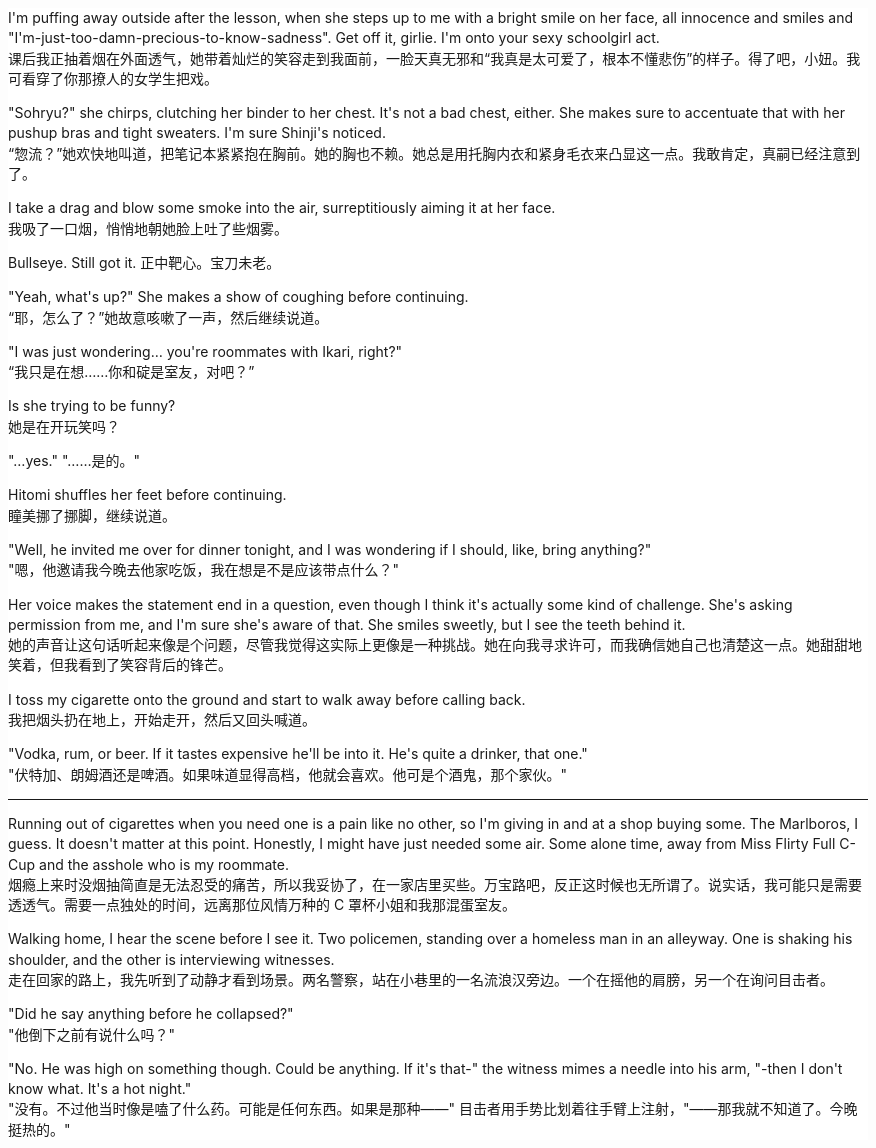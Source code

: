 I'm puffing away outside after the lesson, when she steps up to me with a bright smile on her face, all innocence and smiles and "I'm-just-too-damn-precious-to-know-sadness". Get off it, girlie. I'm onto your sexy schoolgirl act.  
课后我正抽着烟在外面透气，她带着灿烂的笑容走到我面前，一脸天真无邪和“我真是太可爱了，根本不懂悲伤”的样子。得了吧，小妞。我可看穿了你那撩人的女学生把戏。

"Sohryu?" she chirps, clutching her binder to her chest. It's not a bad chest, either. She makes sure to accentuate that with her pushup bras and tight sweaters. I'm sure Shinji's noticed.  
“惣流？”她欢快地叫道，把笔记本紧紧抱在胸前。她的胸也不赖。她总是用托胸内衣和紧身毛衣来凸显这一点。我敢肯定，真嗣已经注意到了。

I take a drag and blow some smoke into the air, surreptitiously aiming it at her face.  
我吸了一口烟，悄悄地朝她脸上吐了些烟雾。

Bullseye. Still got it. 正中靶心。宝刀未老。

"Yeah, what's up?" She makes a show of coughing before continuing.  
“耶，怎么了？”她故意咳嗽了一声，然后继续说道。

"I was just wondering… you're roommates with Ikari, right?"  
“我只是在想……你和碇是室友，对吧？”

Is she trying to be funny?  
她是在开玩笑吗？

"…yes." "……是的。"

Hitomi shuffles her feet before continuing.  
瞳美挪了挪脚，继续说道。

"Well, he invited me over for dinner tonight, and I was wondering if I should, like, bring anything?"  
"嗯，他邀请我今晚去他家吃饭，我在想是不是应该带点什么？"

Her voice makes the statement end in a question, even though I think it's actually some kind of challenge. She's asking permission from me, and I'm sure she's aware of that. She smiles sweetly, but I see the teeth behind it.  
她的声音让这句话听起来像是个问题，尽管我觉得这实际上更像是一种挑战。她在向我寻求许可，而我确信她自己也清楚这一点。她甜甜地笑着，但我看到了笑容背后的锋芒。

I toss my cigarette onto the ground and start to walk away before calling back.  
我把烟头扔在地上，开始走开，然后又回头喊道。

"Vodka, rum, or beer. If it tastes expensive he'll be into it. He's quite a drinker, that one."  
"伏特加、朗姆酒还是啤酒。如果味道显得高档，他就会喜欢。他可是个酒鬼，那个家伙。"

---

Running out of cigarettes when you need one is a pain like no other, so I'm giving in and at a shop buying some. The Marlboros, I guess. It doesn't matter at this point. Honestly, I might have just needed some air. Some alone time, away from Miss Flirty Full C-Cup and the asshole who is my roommate.  
烟瘾上来时没烟抽简直是无法忍受的痛苦，所以我妥协了，在一家店里买些。万宝路吧，反正这时候也无所谓了。说实话，我可能只是需要透透气。需要一点独处的时间，远离那位风情万种的 C 罩杯小姐和我那混蛋室友。

Walking home, I hear the scene before I see it. Two policemen, standing over a homeless man in an alleyway. One is shaking his shoulder, and the other is interviewing witnesses.  
走在回家的路上，我先听到了动静才看到场景。两名警察，站在小巷里的一名流浪汉旁边。一个在摇他的肩膀，另一个在询问目击者。

"Did he say anything before he collapsed?"  
"他倒下之前有说什么吗？"

"No. He was high on something though. Could be anything. If it's that-" the witness mimes a needle into his arm, "-then I don't know what. It's a hot night."  
"没有。不过他当时像是嗑了什么药。可能是任何东西。如果是那种——" 目击者用手势比划着往手臂上注射，"——那我就不知道了。今晚挺热的。"
